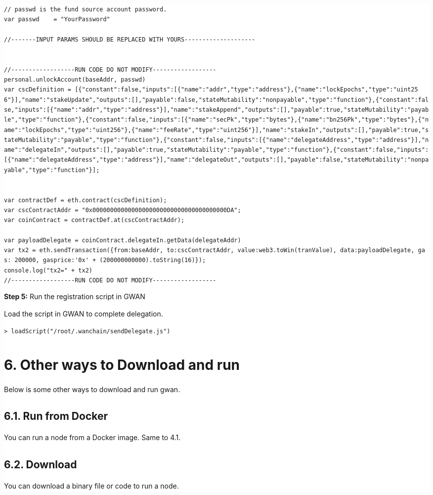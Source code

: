 ```
// passwd is the fund source account password.
var passwd    = "YourPassword"

//-------INPUT PARAMS SHOULD BE REPLACED WITH YOURS--------------------


//------------------RUN CODE DO NOT MODIFY------------------
personal.unlockAccount(baseAddr, passwd)
var cscDefinition = [{"constant":false,"inputs":[{"name":"addr","type":"address"},{"name":"lockEpochs","type":"uint256"}],"name":"stakeUpdate","outputs":[],"payable":false,"stateMutability":"nonpayable","type":"function"},{"constant":false,"inputs":[{"name":"addr","type":"address"}],"name":"stakeAppend","outputs":[],"payable":true,"stateMutability":"payable","type":"function"},{"constant":false,"inputs":[{"name":"secPk","type":"bytes"},{"name":"bn256Pk","type":"bytes"},{"name":"lockEpochs","type":"uint256"},{"name":"feeRate","type":"uint256"}],"name":"stakeIn","outputs":[],"payable":true,"stateMutability":"payable","type":"function"},{"constant":false,"inputs":[{"name":"delegateAddress","type":"address"}],"name":"delegateIn","outputs":[],"payable":true,"stateMutability":"payable","type":"function"},{"constant":false,"inputs":[{"name":"delegateAddress","type":"address"}],"name":"delegateOut","outputs":[],"payable":false,"stateMutability":"nonpayable","type":"function"}];


var contractDef = eth.contract(cscDefinition);
var cscContractAddr = "0x00000000000000000000000000000000000000DA";
var coinContract = contractDef.at(cscContractAddr);

var payloadDelegate = coinContract.delegateIn.getData(delegateAddr)
var tx2 = eth.sendTransaction({from:baseAddr, to:cscContractAddr, value:web3.toWin(tranValue), data:payloadDelegate, gas: 200000, gasprice:'0x' + (200000000000).toString(16)});
console.log("tx2=" + tx2)
//------------------RUN CODE DO NOT MODIFY------------------
```

**Step 5:** Run the registration script in GWAN

Load the script in GWAN to complete delegation.

```
> loadScript("/root/.wanchain/sendDelegate.js")

```

# 6. Other ways to Download and run

Below is some other ways to download and run gwan.

## 6.1. Run from Docker

You can run a node from a Docker image. Same to 4.1.

## 6.2. Download

You can download a binary file or code to run a node.
